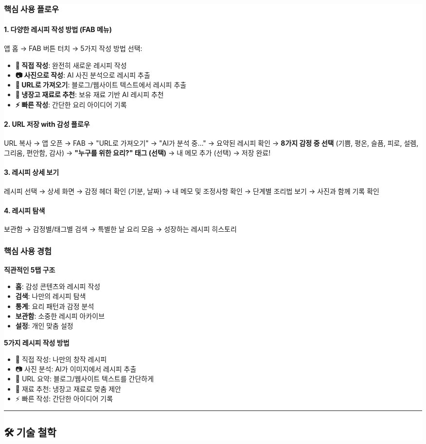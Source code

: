 ### 핵심 사용 플로우

#### 1. 다양한 레시피 작성 방법 (FAB 메뉴)

앱 홈 → FAB 버튼 터치 → 5가지 작성 방법 선택:
- **📝 직접 작성**: 완전히 새로운 레시피 작성
- **📷 사진으로 작성**: AI 사진 분석으로 레시피 추출
- **🔗 URL로 가져오기**: 블로그/웹사이트 텍스트에서 레시피 추출
- **🥬 냉장고 재료로 추천**: 보유 재료 기반 AI 레시피 추천
- **⚡ 빠른 작성**: 간단한 요리 아이디어 기록

#### 2. URL 저장 with 감성 플로우

URL 복사 → 앱 오픈 → FAB → "URL로 가져오기"
→ "AI가 분석 중..."
→ 요약된 레시피 확인
→ **8가지 감정 중 선택** (기쁨, 평온, 슬픔, 피로, 설렘, 그리움, 편안함, 감사)
→ **"누구를 위한 요리?" 태그 (선택)**
→ 내 메모 추가 (선택)
→ 저장 완료!

#### 3. 레시피 상세 보기

레시피 선택 → 상세 화면
→ 감정 헤더 확인 (기분, 날짜)
→ 내 메모 및 조정사항 확인
→ 단계별 조리법 보기
→ 사진과 함께 기록 확인

#### 4. 레시피 탐색

보관함 → 감정별/태그별 검색
→ 특별한 날 요리 모음
→ 성장하는 레시피 히스토리

### 핵심 사용 경험

**직관적인 5탭 구조**
- **홈**: 감성 콘텐츠와 레시피 작성
- **검색**: 나만의 레시피 탐색
- **통계**: 요리 패턴과 감정 분석  
- **보관함**: 소중한 레시피 아카이브
- **설정**: 개인 맞춤 설정

**5가지 레시피 작성 방법**
- 📝 직접 작성: 나만의 창작 레시피
- 📷 사진 분석: AI가 이미지에서 레시피 추출
- 🔗 URL 요약: 블로그/웹사이트 텍스트를 간단하게
- 🥬 재료 추천: 냉장고 재료로 맞춤 제안
- ⚡ 빠른 작성: 간단한 아이디어 기록

---
## 🛠 기술 철학
